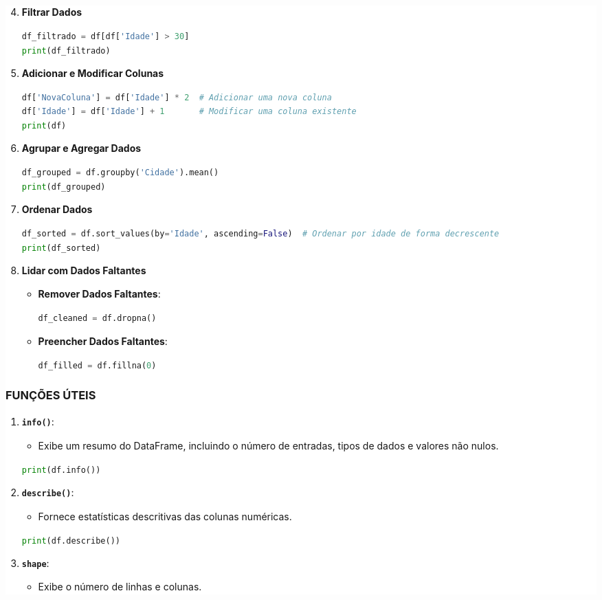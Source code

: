 4. **Filtrar Dados**

   ```python
   df_filtrado = df[df['Idade'] > 30]
   print(df_filtrado)
   ```

5. **Adicionar e Modificar Colunas**

   ```python
   df['NovaColuna'] = df['Idade'] * 2  # Adicionar uma nova coluna
   df['Idade'] = df['Idade'] + 1       # Modificar uma coluna existente
   print(df)
   ```

6. **Agrupar e Agregar Dados**

   ```python
   df_grouped = df.groupby('Cidade').mean()
   print(df_grouped)
   ```

7. **Ordenar Dados**

   ```python
   df_sorted = df.sort_values(by='Idade', ascending=False)  # Ordenar por idade de forma decrescente
   print(df_sorted)
   ```

8. **Lidar com Dados Faltantes**

   - **Remover Dados Faltantes**:

     ```python
     df_cleaned = df.dropna()
     ```

   - **Preencher Dados Faltantes**:

     ```python
     df_filled = df.fillna(0)
     ```

### FUNÇÕES ÚTEIS
1. **`info()`**:
   - Exibe um resumo do DataFrame, incluindo o número de entradas, tipos de dados e valores não nulos.

   ```python
   print(df.info())
   ```

2. **`describe()`**:
   - Fornece estatísticas descritivas das colunas numéricas.

   ```python
   print(df.describe())
   ```

3. **`shape`**:
   - Exibe o número de linhas e colunas.
